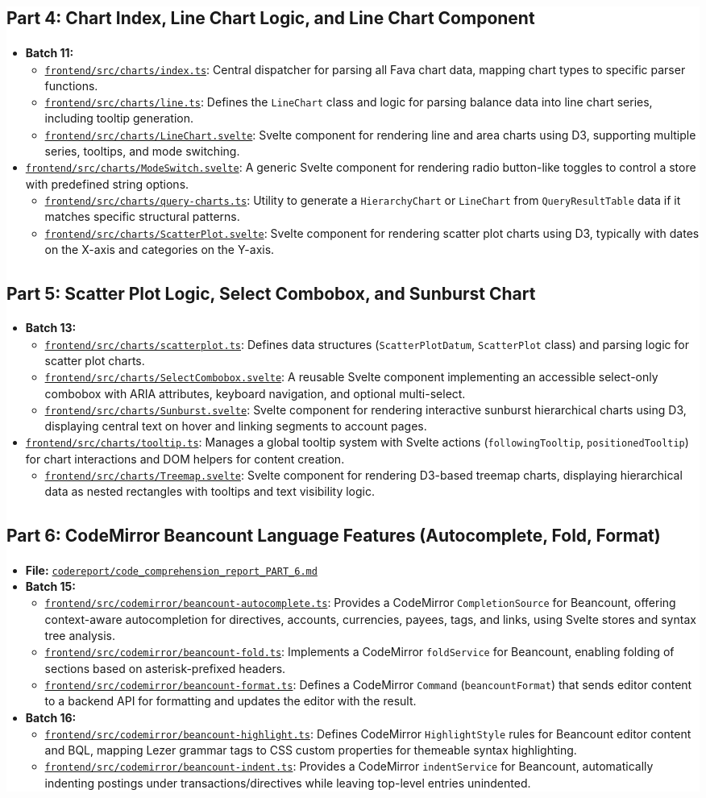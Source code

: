 ## Part 4: Chart Index, Line Chart Logic, and Line Chart Component

*   **Batch 11:**
    *   [`frontend/src/charts/index.ts`](frontend/src/charts/index.ts): Central dispatcher for parsing all Fava chart data, mapping chart types to specific parser functions.
    *   [`frontend/src/charts/line.ts`](frontend/src/charts/line.ts): Defines the `LineChart` class and logic for parsing balance data into line chart series, including tooltip generation.
    *   [`frontend/src/charts/LineChart.svelte`](frontend/src/charts/LineChart.svelte): Svelte component for rendering line and area charts using D3, supporting multiple series, tooltips, and mode switching.
*   [`frontend/src/charts/ModeSwitch.svelte`](frontend/src/charts/ModeSwitch.svelte): A generic Svelte component for rendering radio button-like toggles to control a store with predefined string options.
    *   [`frontend/src/charts/query-charts.ts`](frontend/src/charts/query-charts.ts): Utility to generate a `HierarchyChart` or `LineChart` from `QueryResultTable` data if it matches specific structural patterns.
    *   [`frontend/src/charts/ScatterPlot.svelte`](frontend/src/charts/ScatterPlot.svelte): Svelte component for rendering scatter plot charts using D3, typically with dates on the X-axis and categories on the Y-axis.
## Part 5: Scatter Plot Logic, Select Combobox, and Sunburst Chart

*   **Batch 13:**
    *   [`frontend/src/charts/scatterplot.ts`](frontend/src/charts/scatterplot.ts): Defines data structures (`ScatterPlotDatum`, `ScatterPlot` class) and parsing logic for scatter plot charts.
    *   [`frontend/src/charts/SelectCombobox.svelte`](frontend/src/charts/SelectCombobox.svelte): A reusable Svelte component implementing an accessible select-only combobox with ARIA attributes, keyboard navigation, and optional multi-select.
    *   [`frontend/src/charts/Sunburst.svelte`](frontend/src/charts/Sunburst.svelte): Svelte component for rendering interactive sunburst hierarchical charts using D3, displaying central text on hover and linking segments to account pages.
*   [`frontend/src/charts/tooltip.ts`](frontend/src/charts/tooltip.ts): Manages a global tooltip system with Svelte actions (`followingTooltip`, `positionedTooltip`) for chart interactions and DOM helpers for content creation.
    *   [`frontend/src/charts/Treemap.svelte`](frontend/src/charts/Treemap.svelte): Svelte component for rendering D3-based treemap charts, displaying hierarchical data as nested rectangles with tooltips and text visibility logic.
## Part 6: CodeMirror Beancount Language Features (Autocomplete, Fold, Format)

*   **File:** [`codereport/code_comprehension_report_PART_6.md`](codereport/code_comprehension_report_PART_6.md)
*   **Batch 15:**
    *   [`frontend/src/codemirror/beancount-autocomplete.ts`](frontend/src/codemirror/beancount-autocomplete.ts:1): Provides a CodeMirror `CompletionSource` for Beancount, offering context-aware autocompletion for directives, accounts, currencies, payees, tags, and links, using Svelte stores and syntax tree analysis.
    *   [`frontend/src/codemirror/beancount-fold.ts`](frontend/src/codemirror/beancount-fold.ts:1): Implements a CodeMirror `foldService` for Beancount, enabling folding of sections based on asterisk-prefixed headers.
    *   [`frontend/src/codemirror/beancount-format.ts`](frontend/src/codemirror/beancount-format.ts:1): Defines a CodeMirror `Command` (`beancountFormat`) that sends editor content to a backend API for formatting and updates the editor with the result.
*   **Batch 16:**
    *   [`frontend/src/codemirror/beancount-highlight.ts`](frontend/src/codemirror/beancount-highlight.ts:1): Defines CodeMirror `HighlightStyle` rules for Beancount editor content and BQL, mapping Lezer grammar tags to CSS custom properties for themeable syntax highlighting.
    *   [`frontend/src/codemirror/beancount-indent.ts`](frontend/src/codemirror/beancount-indent.ts:1): Provides a CodeMirror `indentService` for Beancount, automatically indenting postings under transactions/directives while leaving top-level entries unindented.